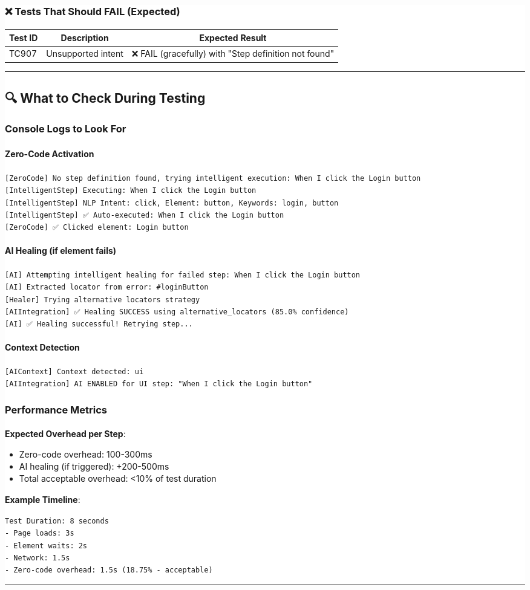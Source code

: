 ### ❌ Tests That Should FAIL (Expected)

| Test ID | Description | Expected Result |
|---------|-------------|----------------|
| TC907 | Unsupported intent | ❌ FAIL (gracefully) with "Step definition not found" |

---

## 🔍 What to Check During Testing

### Console Logs to Look For

#### Zero-Code Activation
```
[ZeroCode] No step definition found, trying intelligent execution: When I click the Login button
[IntelligentStep] Executing: When I click the Login button
[IntelligentStep] NLP Intent: click, Element: button, Keywords: login, button
[IntelligentStep] ✅ Auto-executed: When I click the Login button
[ZeroCode] ✅ Clicked element: Login button
```

#### AI Healing (if element fails)
```
[AI] Attempting intelligent healing for failed step: When I click the Login button
[AI] Extracted locator from error: #loginButton
[Healer] Trying alternative locators strategy
[AIIntegration] ✅ Healing SUCCESS using alternative_locators (85.0% confidence)
[AI] ✅ Healing successful! Retrying step...
```

#### Context Detection
```
[AIContext] Context detected: ui
[AIIntegration] AI ENABLED for UI step: "When I click the Login button"
```

### Performance Metrics

**Expected Overhead per Step**:
- Zero-code overhead: 100-300ms
- AI healing (if triggered): +200-500ms
- Total acceptable overhead: <10% of test duration

**Example Timeline**:
```
Test Duration: 8 seconds
- Page loads: 3s
- Element waits: 2s
- Network: 1.5s
- Zero-code overhead: 1.5s (18.75% - acceptable)
```

---